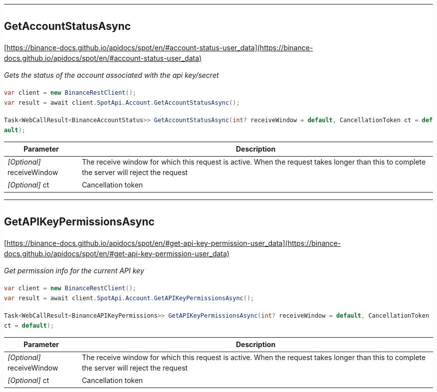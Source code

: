 </p>

***

## GetAccountStatusAsync  

[https://binance-docs.github.io/apidocs/spot/en/#account-status-user_data](https://binance-docs.github.io/apidocs/spot/en/#account-status-user_data)  
<p>

*Gets the status of the account associated with the api key/secret*  

```csharp  
var client = new BinanceRestClient();  
var result = await client.SpotApi.Account.GetAccountStatusAsync();  
```  

```csharp  
Task<WebCallResult<BinanceAccountStatus>> GetAccountStatusAsync(int? receiveWindow = default, CancellationToken ct = default);  
```  

|Parameter|Description|
|---|---|
|_[Optional]_ receiveWindow|The receive window for which this request is active. When the request takes longer than this to complete the server will reject the request|
|_[Optional]_ ct|Cancellation token|

</p>

***

## GetAPIKeyPermissionsAsync  

[https://binance-docs.github.io/apidocs/spot/en/#get-api-key-permission-user_data](https://binance-docs.github.io/apidocs/spot/en/#get-api-key-permission-user_data)  
<p>

*Get permission info for the current API key*  

```csharp  
var client = new BinanceRestClient();  
var result = await client.SpotApi.Account.GetAPIKeyPermissionsAsync();  
```  

```csharp  
Task<WebCallResult<BinanceAPIKeyPermissions>> GetAPIKeyPermissionsAsync(int? receiveWindow = default, CancellationToken ct = default);  
```  

|Parameter|Description|
|---|---|
|_[Optional]_ receiveWindow|The receive window for which this request is active. When the request takes longer than this to complete the server will reject the request|
|_[Optional]_ ct|Cancellation token|

</p>
